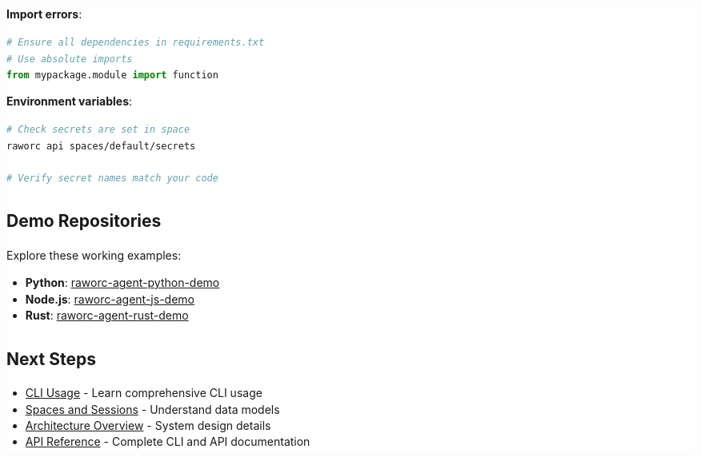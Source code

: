 **Import errors**:
```python
# Ensure all dependencies in requirements.txt
# Use absolute imports
from mypackage.module import function
```

**Environment variables**:
```bash
# Check secrets are set in space
raworc api spaces/default/secrets

# Verify secret names match your code
```

## Demo Repositories

Explore these working examples:

- **Python**: [raworc-agent-python-demo](https://github.com/Raworc/raworc-agent-python-demo)
- **Node.js**: [raworc-agent-js-demo](https://github.com/Raworc/raworc-agent-js-demo)  
- **Rust**: [raworc-agent-rust-demo](https://github.com/Raworc/raworc-agent-rust-demo)

## Next Steps

- [CLI Usage](/docs/guides/cli-usage) - Learn comprehensive CLI usage
- [Spaces and Sessions](/docs/concepts/spaces-and-sessions) - Understand data models
- [Architecture Overview](/docs/concepts/architecture) - System design details
- [API Reference](/docs/api/overview) - Complete CLI and API documentation